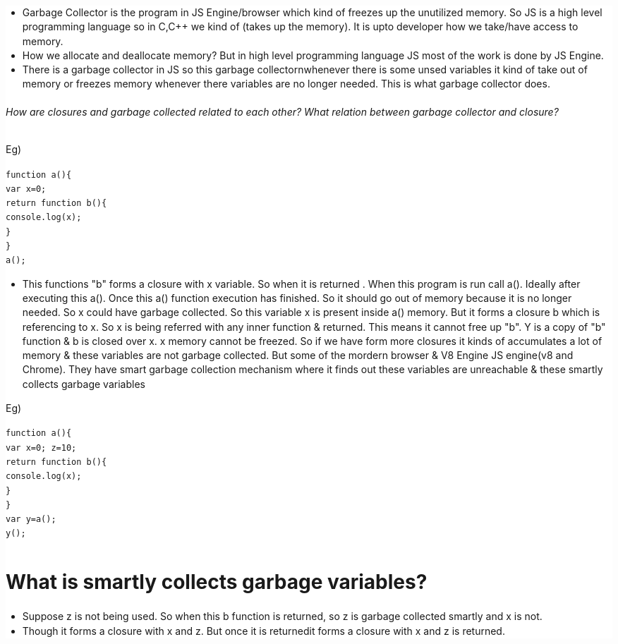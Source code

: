 - Garbage Collector is the program in JS Engine/browser which kind of freezes up the unutilized memory. So JS is a high level programming language so in C,C++ we kind of (takes up the memory). It is upto developer how we take/have access to memory.
- How we allocate and deallocate memory? But in high level programming language JS most of the work is done by JS Engine.
- There is a garbage collector in JS so this garbage collectornwhenever there is some unsed variables it kind of take out
  of memory or freezes memory whenever there variables are no longer needed. This is what garbage collector does.

###### How are closures and garbage collected related to each other? What relation between garbage collector and closure?

Eg)

`function a(){`\
`var x=0;`\
`return function b(){`\
`console.log(x);`\
`}`\
`}`\
`a();`

- This functions "b" forms a closure with x variable. So when it is returned . When this program is run call a(). Ideally
  after executing this a(). Once this a() function execution has finished. So it should go out of memory because it is no
  longer needed. So x could have garbage collected. So this variable x is present inside a() memory. But it forms a closure b which is referencing to x. So x is being referred with any inner function & returned. This means it cannot free up "b".
  Y is a copy of "b" function & b is closed over x. x memory cannot be freezed. So if we have form more closures it kinds of accumulates a lot of memory & these variables are not garbage collected. But some of the mordern browser & V8 Engine JS engine(v8 and Chrome). They have smart garbage collection mechanism where it finds out these variables are unreachable & these smartly collects garbage variables

Eg)

`function a(){`\
`var x=0; z=10;`\
`return function b(){`\
`console.log(x);`\
`}`\
`}`\
`var y=a();`\
`y();`

# What is smartly collects garbage variables?

- Suppose z is not being used. So when this b function is returned, so z is garbage collected smartly and x is not.
- Though it forms a closure with x and z. But once it is returnedit forms a closure with x and z is returned.
